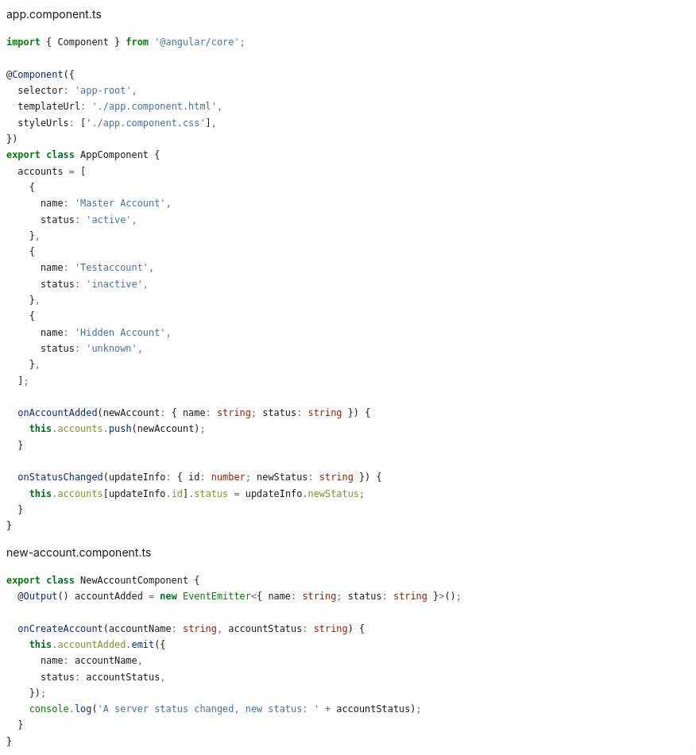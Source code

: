 ```html
```

app.component.ts

```ts
import { Component } from '@angular/core';

@Component({
  selector: 'app-root',
  templateUrl: './app.component.html',
  styleUrls: ['./app.component.css'],
})
export class AppComponent {
  accounts = [
    {
      name: 'Master Account',
      status: 'active',
    },
    {
      name: 'Testaccount',
      status: 'inactive',
    },
    {
      name: 'Hidden Account',
      status: 'unknown',
    },
  ];

  onAccountAdded(newAccount: { name: string; status: string }) {
    this.accounts.push(newAccount);
  }

  onStatusChanged(updateInfo: { id: number; newStatus: string }) {
    this.accounts[updateInfo.id].status = updateInfo.newStatus;
  }
}
```

new-account.component.ts

```ts
export class NewAccountComponent {
  @Output() accountAdded = new EventEmitter<{ name: string; status: string }>();

  onCreateAccount(accountName: string, accountStatus: string) {
    this.accountAdded.emit({
      name: accountName,
      status: accountStatus,
    });
    console.log('A server status changed, new status: ' + accountStatus);
  }
}
```
